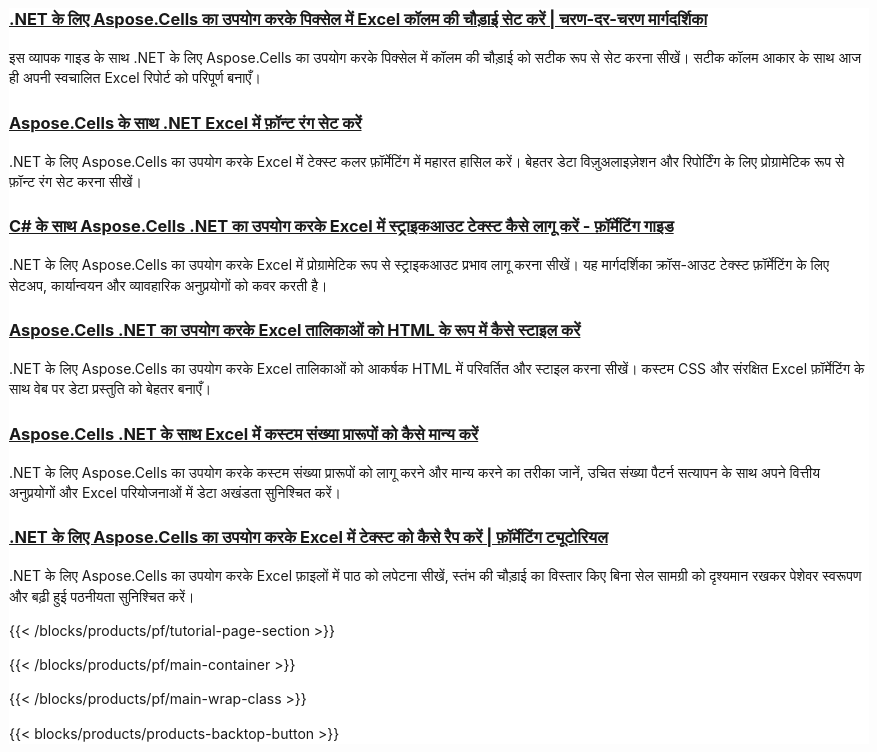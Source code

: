 ### [.NET के लिए Aspose.Cells का उपयोग करके पिक्सेल में Excel कॉलम की चौड़ाई सेट करें | चरण-दर-चरण मार्गदर्शिका](./set-excel-column-width-pixels-aspose-cells-net)
इस व्यापक गाइड के साथ .NET के लिए Aspose.Cells का उपयोग करके पिक्सेल में कॉलम की चौड़ाई को सटीक रूप से सेट करना सीखें। सटीक कॉलम आकार के साथ आज ही अपनी स्वचालित Excel रिपोर्ट को परिपूर्ण बनाएँ।

### [Aspose.Cells के साथ .NET Excel में फ़ॉन्ट रंग सेट करें](./set-font-color-net-excel-aspose-cells)
.NET के लिए Aspose.Cells का उपयोग करके Excel में टेक्स्ट कलर फ़ॉर्मेटिंग में महारत हासिल करें। बेहतर डेटा विज़ुअलाइज़ेशन और रिपोर्टिंग के लिए प्रोग्रामेटिक रूप से फ़ॉन्ट रंग सेट करना सीखें।

### [C# के साथ Aspose.Cells .NET का उपयोग करके Excel में स्ट्राइकआउट टेक्स्ट कैसे लागू करें - फ़ॉर्मेटिंग गाइड](./strikeout-text-excel-aspose-cells-net)
.NET के लिए Aspose.Cells का उपयोग करके Excel में प्रोग्रामेटिक रूप से स्ट्राइकआउट प्रभाव लागू करना सीखें। यह मार्गदर्शिका क्रॉस-आउट टेक्स्ट फ़ॉर्मेटिंग के लिए सेटअप, कार्यान्वयन और व्यावहारिक अनुप्रयोगों को कवर करती है।

### [Aspose.Cells .NET का उपयोग करके Excel तालिकाओं को HTML के रूप में कैसे स्टाइल करें](./style-excel-tables-html-aspose-cells-net)
.NET के लिए Aspose.Cells का उपयोग करके Excel तालिकाओं को आकर्षक HTML में परिवर्तित और स्टाइल करना सीखें। कस्टम CSS और संरक्षित Excel फ़ॉर्मेटिंग के साथ वेब पर डेटा प्रस्तुति को बेहतर बनाएँ।

### [Aspose.Cells .NET के साथ Excel में कस्टम संख्या प्रारूपों को कैसे मान्य करें](./validate-custom-number-formats-aspose-cells-net)
.NET के लिए Aspose.Cells का उपयोग करके कस्टम संख्या प्रारूपों को लागू करने और मान्य करने का तरीका जानें, उचित संख्या पैटर्न सत्यापन के साथ अपने वित्तीय अनुप्रयोगों और Excel परियोजनाओं में डेटा अखंडता सुनिश्चित करें।

### [.NET के लिए Aspose.Cells का उपयोग करके Excel में टेक्स्ट को कैसे रैप करें | फ़ॉर्मेटिंग ट्यूटोरियल](./wrap-text-excel-aspose-cells-net)
.NET के लिए Aspose.Cells का उपयोग करके Excel फ़ाइलों में पाठ को लपेटना सीखें, स्तंभ की चौड़ाई का विस्तार किए बिना सेल सामग्री को दृश्यमान रखकर पेशेवर स्वरूपण और बढ़ी हुई पठनीयता सुनिश्चित करें।

{{< /blocks/products/pf/tutorial-page-section >}}

{{< /blocks/products/pf/main-container >}}

{{< /blocks/products/pf/main-wrap-class >}}

{{< blocks/products/products-backtop-button >}}